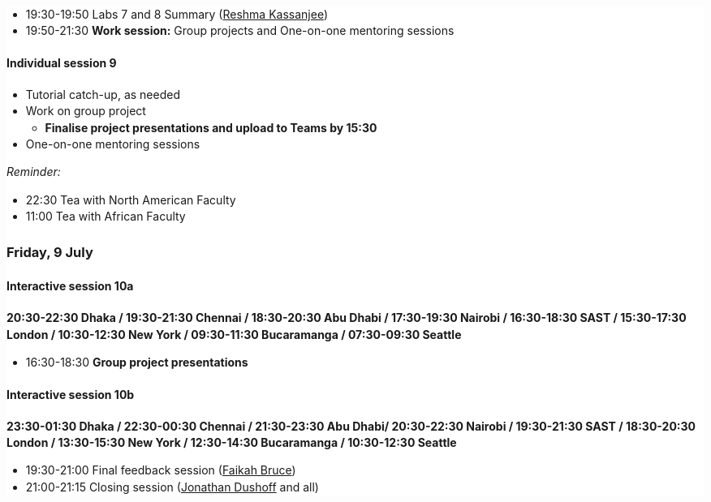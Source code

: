 - 19:30-19:50 Labs 7 and 8 Summary ([Reshma Kassanjee]({{site.subdomainurl}}/team/kassanjee/))
- 19:50-21:30 **Work session:** Group projects and One-on-one mentoring sessions

#### Individual session 9

- Tutorial catch-up, as needed
- Work on group project
    - **Finalise project presentations and upload to Teams by 15:30**
- One-on-one mentoring sessions 

_Reminder:_

- 22:30 Tea with North American Faculty
- 11:00 Tea with African Faculty

### Friday, 9 July

#### Interactive session 10a

**20:30-22:30 Dhaka / 19:30-21:30 Chennai / 18:30-20:30 Abu Dhabi / 17:30-19:30 Nairobi / 16:30-18:30 SAST / 15:30-17:30 London / 10:30-12:30 New York / 09:30-11:30 Bucaramanga / 07:30-09:30 Seattle**

- 16:30-18:30 **Group project presentations** 

#### Interactive session 10b

**23:30-01:30 Dhaka / 22:30-00:30 Chennai / 21:30-23:30 Abu Dhabi/ 20:30-22:30 Nairobi / 19:30-21:30 SAST / 18:30-20:30 London / 13:30-15:30 New York / 12:30-14:30 Bucaramanga / 10:30-12:30 Seattle**

- 19:30-21:00 Final feedback session ([Faikah Bruce]({{site.subdomainurl}}/team/bruce/)) 
- 21:00-21:15 Closing session ([Jonathan Dushoff]({{site.subdomainurl}}/team/dushoff/) and all) 
